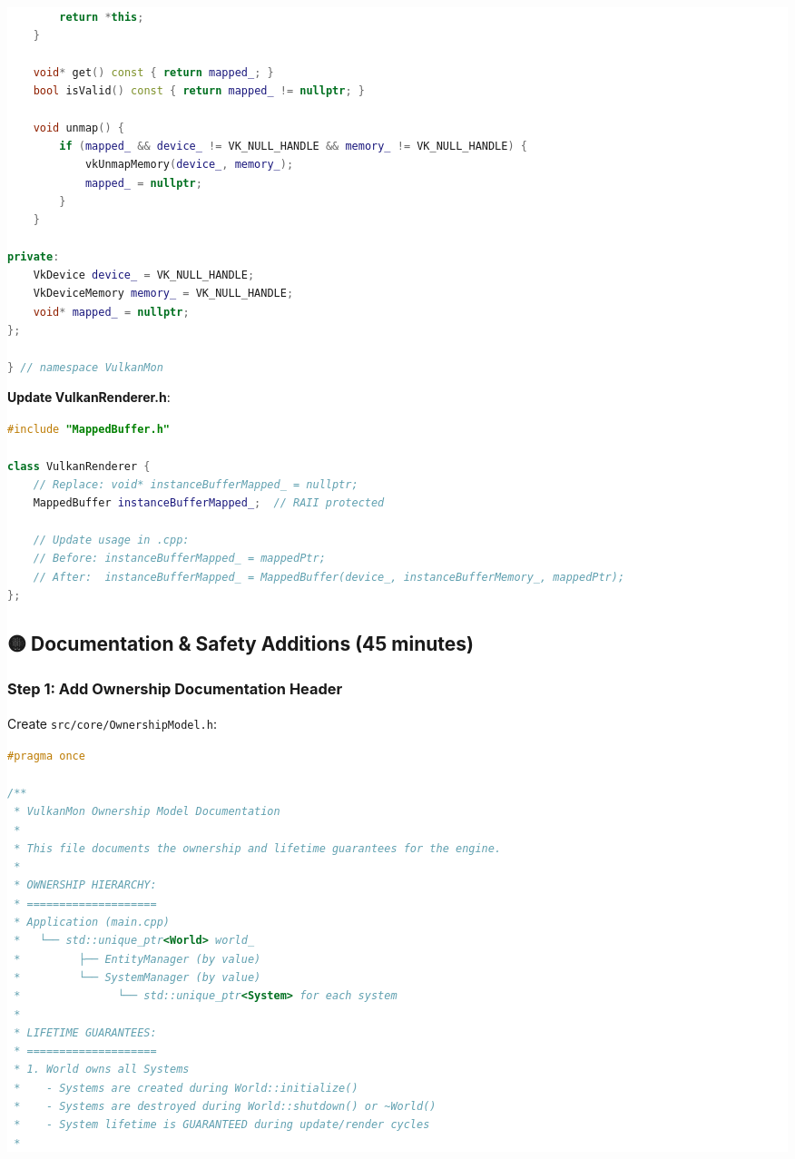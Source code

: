 ```cpp
        return *this;
    }
    
    void* get() const { return mapped_; }
    bool isValid() const { return mapped_ != nullptr; }
    
    void unmap() {
        if (mapped_ && device_ != VK_NULL_HANDLE && memory_ != VK_NULL_HANDLE) {
            vkUnmapMemory(device_, memory_);
            mapped_ = nullptr;
        }
    }
    
private:
    VkDevice device_ = VK_NULL_HANDLE;
    VkDeviceMemory memory_ = VK_NULL_HANDLE;
    void* mapped_ = nullptr;
};

} // namespace VulkanMon
```

**Update VulkanRenderer.h**:
```cpp
#include "MappedBuffer.h"

class VulkanRenderer {
    // Replace: void* instanceBufferMapped_ = nullptr;
    MappedBuffer instanceBufferMapped_;  // RAII protected
    
    // Update usage in .cpp:
    // Before: instanceBufferMapped_ = mappedPtr;
    // After:  instanceBufferMapped_ = MappedBuffer(device_, instanceBufferMemory_, mappedPtr);
};
```

## 🟡 Documentation & Safety Additions (45 minutes)

### Step 1: Add Ownership Documentation Header

Create `src/core/OwnershipModel.h`:
```cpp
#pragma once

/**
 * VulkanMon Ownership Model Documentation
 * 
 * This file documents the ownership and lifetime guarantees for the engine.
 * 
 * OWNERSHIP HIERARCHY:
 * ====================
 * Application (main.cpp)
 *   └── std::unique_ptr<World> world_
 *         ├── EntityManager (by value)
 *         └── SystemManager (by value)
 *               └── std::unique_ptr<System> for each system
 * 
 * LIFETIME GUARANTEES:
 * ====================
 * 1. World owns all Systems
 *    - Systems are created during World::initialize()
 *    - Systems are destroyed during World::shutdown() or ~World()
 *    - System lifetime is GUARANTEED during update/render cycles
 * 
```